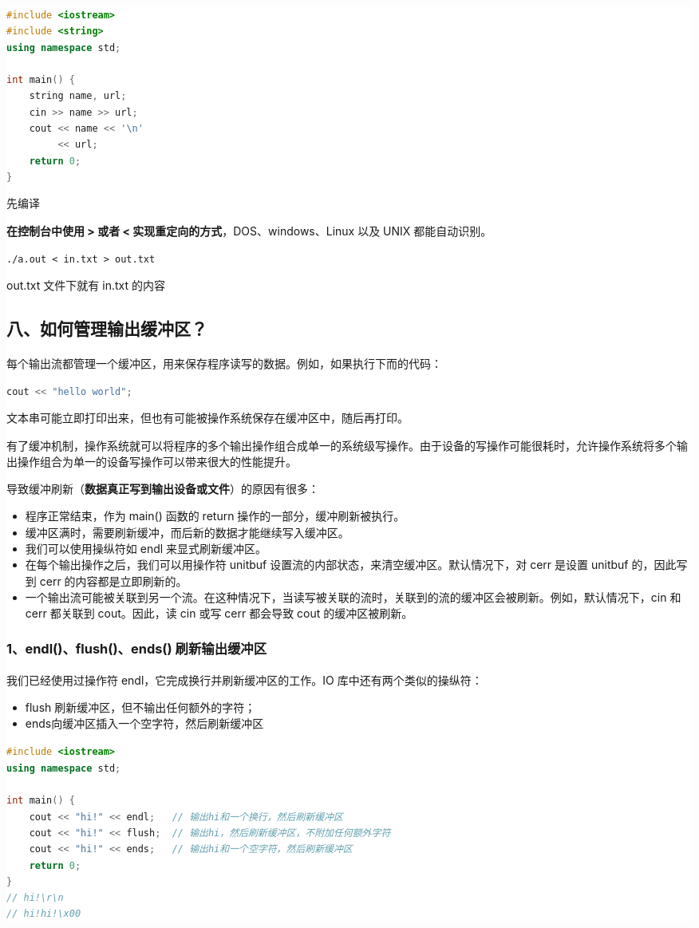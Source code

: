 ```c++
#include <iostream>
#include <string>
using namespace std;

int main() {
    string name, url;
    cin >> name >> url;
    cout << name << '\n'
         << url;
    return 0;
}
```

先编译

**在控制台中使用 > 或者 < 实现重定向的方式**，DOS、windows、Linux 以及 UNIX 都能自动识别。

```shell
./a.out < in.txt > out.txt
```

out.txt 文件下就有 in.txt 的内容

## 八、如何管理输出缓冲区？

每个输出流都管理一个缓冲区，用来保存程序读写的数据。例如，如果执行下而的代码：

```c++
cout << "hello world";
```

文本串可能立即打印出来，但也有可能被操作系统保存在缓冲区中，随后再打印。

有了缓冲机制，操作系统就可以将程序的多个输出操作组合成单一的系统级写操作。由于设备的写操作可能很耗时，允许操作系统将多个输出操作组合为单一的设备写操作可以带来很大的性能提升。

导致缓冲刷新（**数据真正写到输出设备或文件**）的原因有很多：

- 程序正常结束，作为 main() 函数的 return 操作的一部分，缓冲刷新被执行。
- 缓冲区满时，需要刷新缓冲，而后新的数据才能继续写入缓冲区。
- 我们可以使用操纵符如 endl 来显式刷新缓冲区。
- 在每个输出操作之后，我们可以用操作符 unitbuf 设置流的内部状态，来清空缓冲区。默认情况下，对 cerr 是设置 unitbuf 的，因此写到 cerr 的内容都是立即刷新的。
- 一个输出流可能被关联到另一个流。在这种情况下，当读写被关联的流时，关联到的流的缓冲区会被刷新。例如，默认情况下，cin 和 cerr 都关联到 cout。因此，读 cin 或写 cerr 都会导致 cout 的缓冲区被刷新。

### 1、endl()、flush()、ends() 刷新输出缓冲区

我们已经使用过操作符 endl，它完成换行并刷新缓冲区的工作。IO 库中还有两个类似的操纵符：

- flush 刷新缓冲区，但不输出任何额外的字符；
- ends向缓冲区插入一个空字符，然后刷新缓冲区

```c++
#include <iostream>
using namespace std;

int main() {
    cout << "hi!" << endl;   // 输出hi和一个换行，然后刷新缓冲区
    cout << "hi!" << flush;  // 输出hi，然后刷新缓冲区，不附加任何额外字符
    cout << "hi!" << ends;   // 输出hi和一个空字符，然后刷新缓冲区
    return 0;
}
// hi!\r\n
// hi!hi!\x00
```
